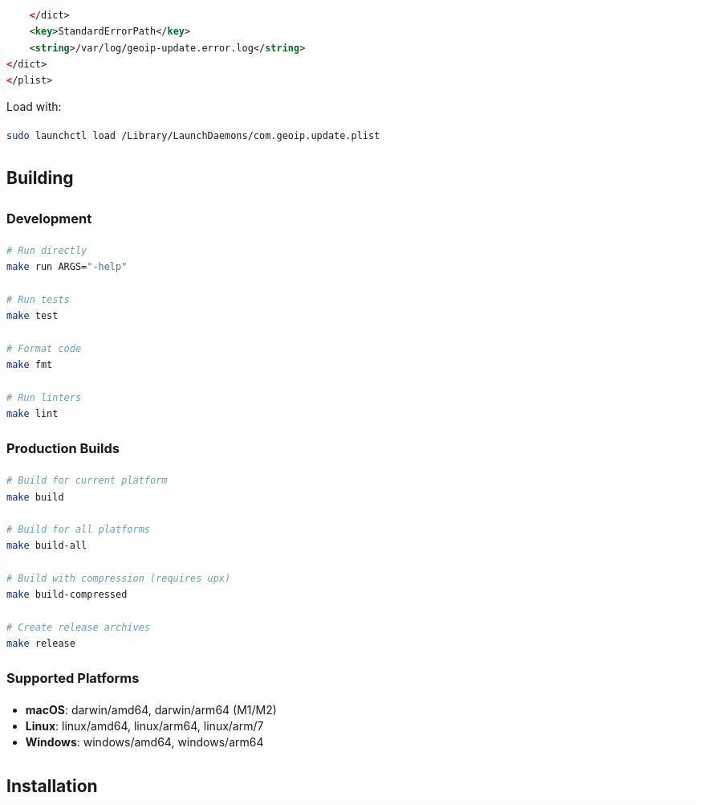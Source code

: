 ```xml
    </dict>
    <key>StandardErrorPath</key>
    <string>/var/log/geoip-update.error.log</string>
</dict>
</plist>
```

Load with:
```bash
sudo launchctl load /Library/LaunchDaemons/com.geoip.update.plist
```

## Building

### Development

```bash
# Run directly
make run ARGS="-help"

# Run tests
make test

# Format code
make fmt

# Run linters
make lint
```

### Production Builds

```bash
# Build for current platform
make build

# Build for all platforms
make build-all

# Build with compression (requires upx)
make build-compressed

# Create release archives
make release
```

### Supported Platforms

- **macOS**: darwin/amd64, darwin/arm64 (M1/M2)
- **Linux**: linux/amd64, linux/arm64, linux/arm/7
- **Windows**: windows/amd64, windows/arm64

## Installation
